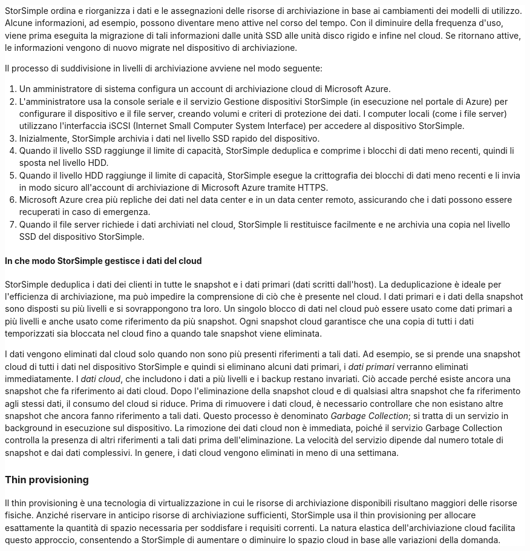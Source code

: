StorSimple ordina e riorganizza i dati e le assegnazioni delle risorse di archiviazione in base ai cambiamenti dei modelli di utilizzo. Alcune informazioni, ad esempio, possono diventare meno attive nel corso del tempo. Con il diminuire della frequenza d'uso, viene prima eseguita la migrazione di tali informazioni dalle unità SSD alle unità disco rigido e infine nel cloud. Se ritornano attive, le informazioni vengono di nuovo migrate nel dispositivo di archiviazione.

Il processo di suddivisione in livelli di archiviazione avviene nel modo seguente:

1. Un amministratore di sistema configura un account di archiviazione cloud di Microsoft Azure.
2. L'amministratore usa la console seriale e il servizio Gestione dispositivi StorSimple (in esecuzione nel portale di Azure) per configurare il dispositivo e il file server, creando volumi e criteri di protezione dei dati. I computer locali (come i file server) utilizzano l'interfaccia iSCSI (Internet Small Computer System Interface) per accedere al dispositivo StorSimple.
3. Inizialmente, StorSimple archivia i dati nel livello SSD rapido del dispositivo.
4. Quando il livello SSD raggiunge il limite di capacità, StorSimple deduplica e comprime i blocchi di dati meno recenti, quindi li sposta nel livello HDD.
5. Quando il livello HDD raggiunge il limite di capacità, StorSimple esegue la crittografia dei blocchi di dati meno recenti e li invia in modo sicuro all'account di archiviazione di Microsoft Azure tramite HTTPS.
6. Microsoft Azure crea più repliche dei dati nel data center e in un data center remoto, assicurando che i dati possono essere recuperati in caso di emergenza.
7. Quando il file server richiede i dati archiviati nel cloud, StorSimple li restituisce facilmente e ne archivia una copia nel livello SSD del dispositivo StorSimple.

#### <a name="how-storsimple-manages-cloud-data"></a>In che modo StorSimple gestisce i dati del cloud

StorSimple deduplica i dati dei clienti in tutte le snapshot e i dati primari (dati scritti dall'host). La deduplicazione è ideale per l'efficienza di archiviazione, ma può impedire la comprensione di ciò che è presente nel cloud. I dati primari e i dati della snapshot sono disposti su più livelli e si sovrappongono tra loro. Un singolo blocco di dati nel cloud può essere usato come dati primari a più livelli e anche usato come riferimento da più snapshot. Ogni snapshot cloud garantisce che una copia di tutti i dati temporizzati sia bloccata nel cloud fino a quando tale snapshot viene eliminata.

I dati vengono eliminati dal cloud solo quando non sono più presenti riferimenti a tali dati. Ad esempio, se si prende una snapshot cloud di tutti i dati nel dispositivo StorSimple e quindi si eliminano alcuni dati primari, i _dati primari_ verranno eliminati immediatamente. I _dati cloud_, che includono i dati a più livelli e i backup restano invariati. Ciò accade perché esiste ancora una snapshot che fa riferimento ai dati cloud. Dopo l'eliminazione della snapshot cloud e di qualsiasi altra snapshot che fa riferimento agli stessi dati, il consumo del cloud si riduce. Prima di rimuovere i dati cloud, è necessario controllare che non esistano altre snapshot che ancora fanno riferimento a tali dati. Questo processo è denominato _Garbage Collection_; si tratta di un servizio in background in esecuzione sul dispositivo. La rimozione dei dati cloud non è immediata, poiché il servizio Garbage Collection controlla la presenza di altri riferimenti a tali dati prima dell'eliminazione. La velocità del servizio dipende dal numero totale di snapshot e dai dati complessivi. In genere, i dati cloud vengono eliminati in meno di una settimana.


### <a name="thin-provisioning"></a>Thin provisioning
Il thin provisioning è una tecnologia di virtualizzazione in cui le risorse di archiviazione disponibili risultano maggiori delle risorse fisiche. Anziché riservare in anticipo risorse di archiviazione sufficienti, StorSimple usa il thin provisioning per allocare esattamente la quantità di spazio necessaria per soddisfare i requisiti correnti. La natura elastica dell'archiviazione cloud facilita questo approccio, consentendo a StorSimple di aumentare o diminuire lo spazio cloud in base alle variazioni della domanda.
